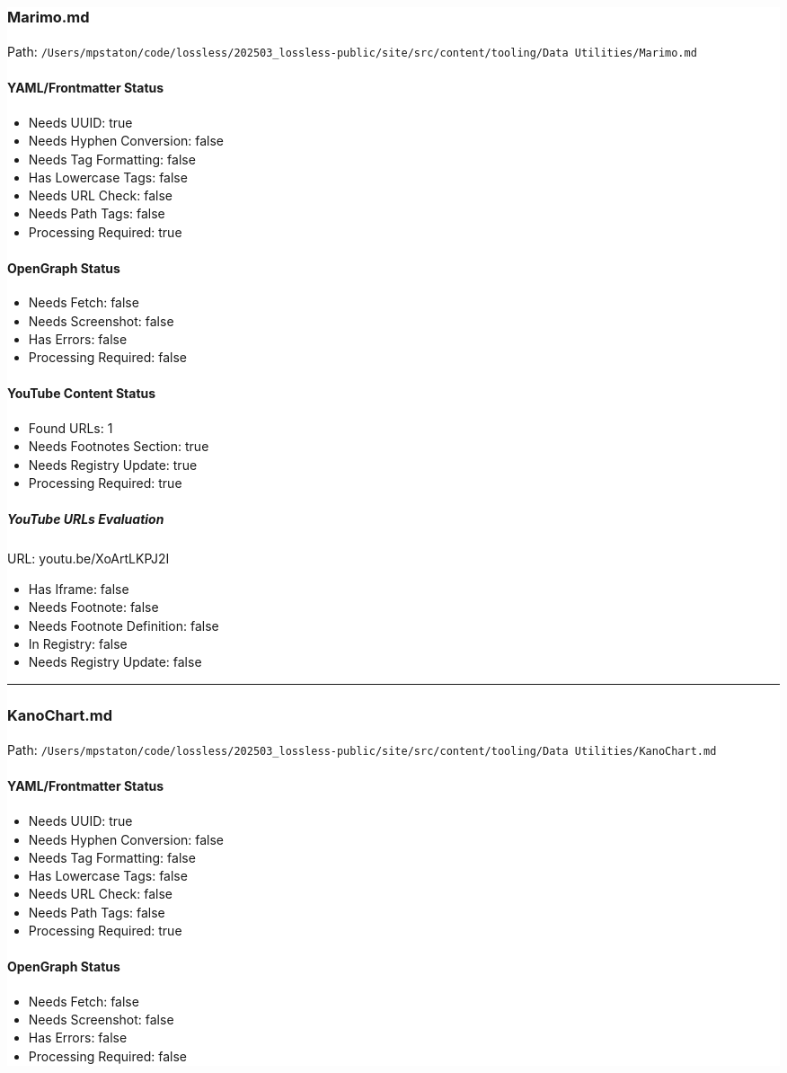 
### Marimo.md
Path: `/Users/mpstaton/code/lossless/202503_lossless-public/site/src/content/tooling/Data Utilities/Marimo.md`

#### YAML/Frontmatter Status
- Needs UUID: true
- Needs Hyphen Conversion: false
- Needs Tag Formatting: false
- Has Lowercase Tags: false
- Needs URL Check: false
- Needs Path Tags: false
- Processing Required: true

#### OpenGraph Status
- Needs Fetch: false
- Needs Screenshot: false
- Has Errors: false
- Processing Required: false

#### YouTube Content Status
- Found URLs: 1
- Needs Footnotes Section: true
- Needs Registry Update: true
- Processing Required: true

##### YouTube URLs Evaluation
URL: youtu.be/XoArtLKPJ2I
- Has Iframe: false
- Needs Footnote: false
- Needs Footnote Definition: false
- In Registry: false
- Needs Registry Update: false

---

### KanoChart.md
Path: `/Users/mpstaton/code/lossless/202503_lossless-public/site/src/content/tooling/Data Utilities/KanoChart.md`

#### YAML/Frontmatter Status
- Needs UUID: true
- Needs Hyphen Conversion: false
- Needs Tag Formatting: false
- Has Lowercase Tags: false
- Needs URL Check: false
- Needs Path Tags: false
- Processing Required: true

#### OpenGraph Status
- Needs Fetch: false
- Needs Screenshot: false
- Has Errors: false
- Processing Required: false
